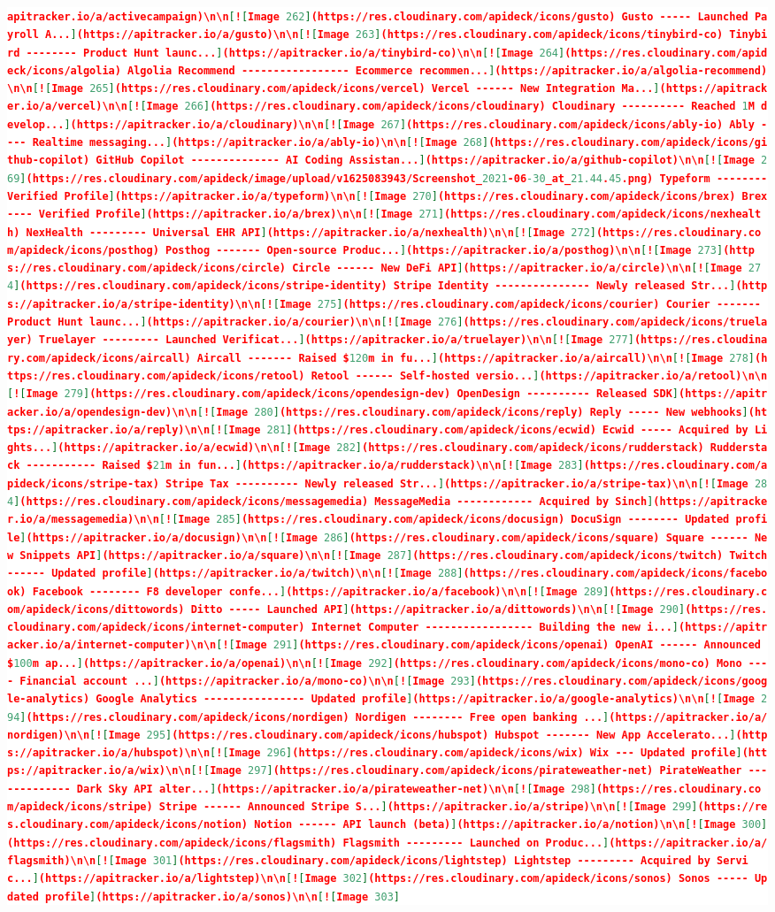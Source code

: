 ```json
apitracker.io/a/activecampaign)\n\n[![Image 262](https://res.cloudinary.com/apideck/icons/gusto) Gusto ----- Launched Payroll A...](https://apitracker.io/a/gusto)\n\n[![Image 263](https://res.cloudinary.com/apideck/icons/tinybird-co) Tinybird -------- Product Hunt launc...](https://apitracker.io/a/tinybird-co)\n\n[![Image 264](https://res.cloudinary.com/apideck/icons/algolia) Algolia Recommend ----------------- Ecommerce recommen...](https://apitracker.io/a/algolia-recommend)\n\n[![Image 265](https://res.cloudinary.com/apideck/icons/vercel) Vercel ------ New Integration Ma...](https://apitracker.io/a/vercel)\n\n[![Image 266](https://res.cloudinary.com/apideck/icons/cloudinary) Cloudinary ---------- Reached 1M develop...](https://apitracker.io/a/cloudinary)\n\n[![Image 267](https://res.cloudinary.com/apideck/icons/ably-io) Ably ---- Realtime messaging...](https://apitracker.io/a/ably-io)\n\n[![Image 268](https://res.cloudinary.com/apideck/icons/github-copilot) GitHub Copilot -------------- AI Coding Assistan...](https://apitracker.io/a/github-copilot)\n\n[![Image 269](https://res.cloudinary.com/apideck/image/upload/v1625083943/Screenshot_2021-06-30_at_21.44.45.png) Typeform -------- Verified Profile](https://apitracker.io/a/typeform)\n\n[![Image 270](https://res.cloudinary.com/apideck/icons/brex) Brex ---- Verified Profile](https://apitracker.io/a/brex)\n\n[![Image 271](https://res.cloudinary.com/apideck/icons/nexhealth) NexHealth --------- Universal EHR API](https://apitracker.io/a/nexhealth)\n\n[![Image 272](https://res.cloudinary.com/apideck/icons/posthog) Posthog ------- Open-source Produc...](https://apitracker.io/a/posthog)\n\n[![Image 273](https://res.cloudinary.com/apideck/icons/circle) Circle ------ New DeFi API](https://apitracker.io/a/circle)\n\n[![Image 274](https://res.cloudinary.com/apideck/icons/stripe-identity) Stripe Identity --------------- Newly released Str...](https://apitracker.io/a/stripe-identity)\n\n[![Image 275](https://res.cloudinary.com/apideck/icons/courier) Courier ------- Product Hunt launc...](https://apitracker.io/a/courier)\n\n[![Image 276](https://res.cloudinary.com/apideck/icons/truelayer) Truelayer --------- Launched Verificat...](https://apitracker.io/a/truelayer)\n\n[![Image 277](https://res.cloudinary.com/apideck/icons/aircall) Aircall ------- Raised $120m in fu...](https://apitracker.io/a/aircall)\n\n[![Image 278](https://res.cloudinary.com/apideck/icons/retool) Retool ------ Self-hosted versio...](https://apitracker.io/a/retool)\n\n[![Image 279](https://res.cloudinary.com/apideck/icons/opendesign-dev) OpenDesign ---------- Released SDK](https://apitracker.io/a/opendesign-dev)\n\n[![Image 280](https://res.cloudinary.com/apideck/icons/reply) Reply ----- New webhooks](https://apitracker.io/a/reply)\n\n[![Image 281](https://res.cloudinary.com/apideck/icons/ecwid) Ecwid ----- Acquired by Lights...](https://apitracker.io/a/ecwid)\n\n[![Image 282](https://res.cloudinary.com/apideck/icons/rudderstack) Rudderstack ----------- Raised $21m in fun...](https://apitracker.io/a/rudderstack)\n\n[![Image 283](https://res.cloudinary.com/apideck/icons/stripe-tax) Stripe Tax ---------- Newly released Str...](https://apitracker.io/a/stripe-tax)\n\n[![Image 284](https://res.cloudinary.com/apideck/icons/messagemedia) MessageMedia ------------ Acquired by Sinch](https://apitracker.io/a/messagemedia)\n\n[![Image 285](https://res.cloudinary.com/apideck/icons/docusign) DocuSign -------- Updated profile](https://apitracker.io/a/docusign)\n\n[![Image 286](https://res.cloudinary.com/apideck/icons/square) Square ------ New Snippets API](https://apitracker.io/a/square)\n\n[![Image 287](https://res.cloudinary.com/apideck/icons/twitch) Twitch ------ Updated profile](https://apitracker.io/a/twitch)\n\n[![Image 288](https://res.cloudinary.com/apideck/icons/facebook) Facebook -------- F8 developer confe...](https://apitracker.io/a/facebook)\n\n[![Image 289](https://res.cloudinary.com/apideck/icons/dittowords) Ditto ----- Launched API](https://apitracker.io/a/dittowords)\n\n[![Image 290](https://res.cloudinary.com/apideck/icons/internet-computer) Internet Computer ----------------- Building the new i...](https://apitracker.io/a/internet-computer)\n\n[![Image 291](https://res.cloudinary.com/apideck/icons/openai) OpenAI ------ Announced $100m ap...](https://apitracker.io/a/openai)\n\n[![Image 292](https://res.cloudinary.com/apideck/icons/mono-co) Mono ---- Financial account ...](https://apitracker.io/a/mono-co)\n\n[![Image 293](https://res.cloudinary.com/apideck/icons/google-analytics) Google Analytics ---------------- Updated profile](https://apitracker.io/a/google-analytics)\n\n[![Image 294](https://res.cloudinary.com/apideck/icons/nordigen) Nordigen -------- Free open banking ...](https://apitracker.io/a/nordigen)\n\n[![Image 295](https://res.cloudinary.com/apideck/icons/hubspot) Hubspot ------- New App Accelerato...](https://apitracker.io/a/hubspot)\n\n[![Image 296](https://res.cloudinary.com/apideck/icons/wix) Wix --- Updated profile](https://apitracker.io/a/wix)\n\n[![Image 297](https://res.cloudinary.com/apideck/icons/pirateweather-net) PirateWeather ------------- Dark Sky API alter...](https://apitracker.io/a/pirateweather-net)\n\n[![Image 298](https://res.cloudinary.com/apideck/icons/stripe) Stripe ------ Announced Stripe S...](https://apitracker.io/a/stripe)\n\n[![Image 299](https://res.cloudinary.com/apideck/icons/notion) Notion ------ API launch (beta)](https://apitracker.io/a/notion)\n\n[![Image 300](https://res.cloudinary.com/apideck/icons/flagsmith) Flagsmith --------- Launched on Produc...](https://apitracker.io/a/flagsmith)\n\n[![Image 301](https://res.cloudinary.com/apideck/icons/lightstep) Lightstep --------- Acquired by Servic...](https://apitracker.io/a/lightstep)\n\n[![Image 302](https://res.cloudinary.com/apideck/icons/sonos) Sonos ----- Updated profile](https://apitracker.io/a/sonos)\n\n[![Image 303]
```
